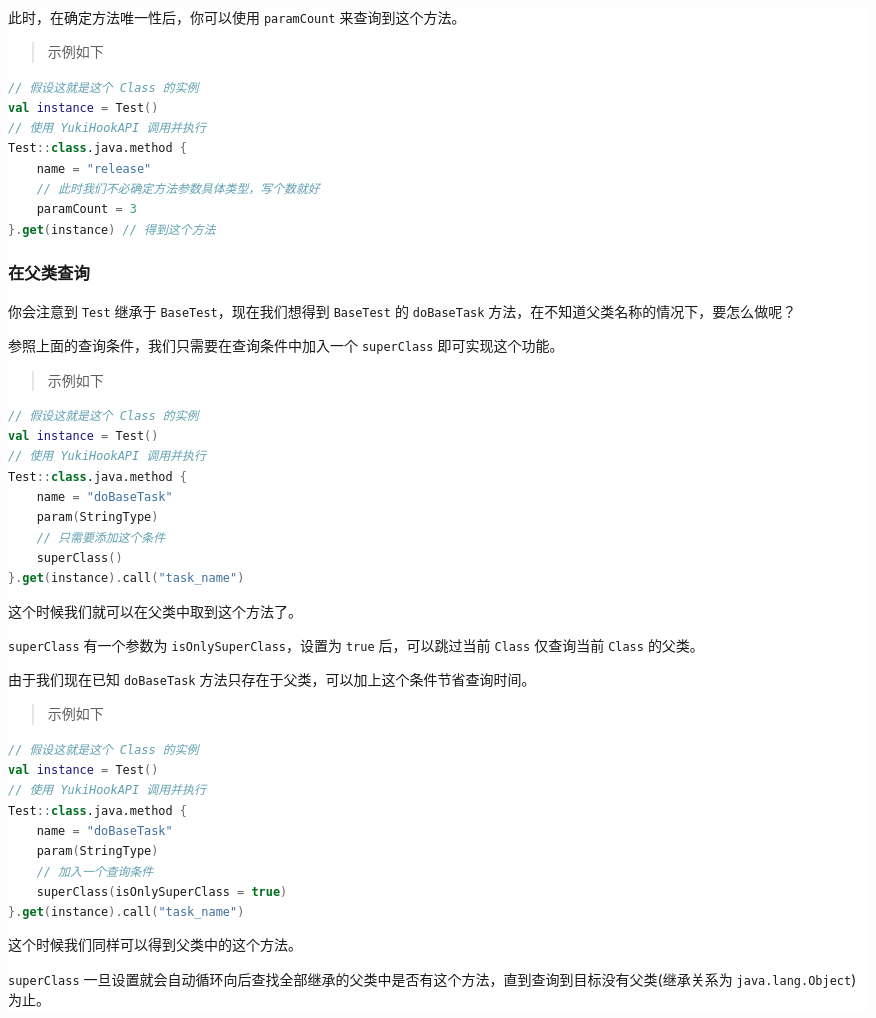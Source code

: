 此时，在确定方法唯一性后，你可以使用 `paramCount` 来查询到这个方法。

> 示例如下

```kotlin
// 假设这就是这个 Class 的实例
val instance = Test()
// 使用 YukiHookAPI 调用并执行
Test::class.java.method {
    name = "release"
    // 此时我们不必确定方法参数具体类型，写个数就好
    paramCount = 3
}.get(instance) // 得到这个方法
```

### 在父类查询

你会注意到 `Test` 继承于 `BaseTest`，现在我们想得到 `BaseTest` 的 `doBaseTask` 方法，在不知道父类名称的情况下，要怎么做呢？

参照上面的查询条件，我们只需要在查询条件中加入一个 `superClass` 即可实现这个功能。

> 示例如下

```kotlin
// 假设这就是这个 Class 的实例
val instance = Test()
// 使用 YukiHookAPI 调用并执行
Test::class.java.method {
    name = "doBaseTask"
    param(StringType)
    // 只需要添加这个条件
    superClass()
}.get(instance).call("task_name")
```

这个时候我们就可以在父类中取到这个方法了。

`superClass` 有一个参数为 `isOnlySuperClass`，设置为 `true` 后，可以跳过当前 `Class` 仅查询当前 `Class` 的父类。

由于我们现在已知 `doBaseTask` 方法只存在于父类，可以加上这个条件节省查询时间。

> 示例如下

```kotlin
// 假设这就是这个 Class 的实例
val instance = Test()
// 使用 YukiHookAPI 调用并执行
Test::class.java.method {
    name = "doBaseTask"
    param(StringType)
    // 加入一个查询条件
    superClass(isOnlySuperClass = true)
}.get(instance).call("task_name")
```

这个时候我们同样可以得到父类中的这个方法。

`superClass` 一旦设置就会自动循环向后查找全部继承的父类中是否有这个方法，直到查询到目标没有父类(继承关系为 `java.lang.Object`)为止。
